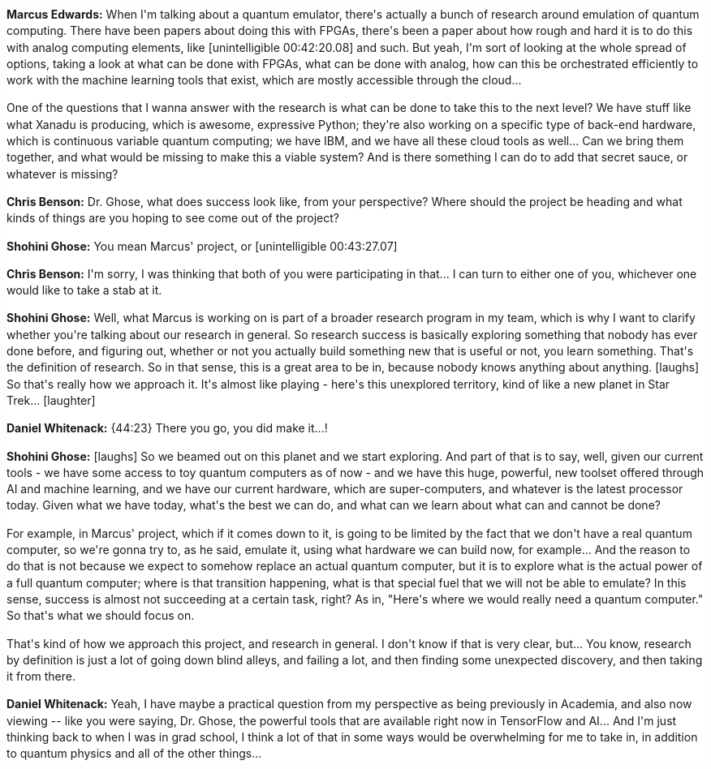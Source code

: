 **Marcus Edwards:** When I'm talking about a quantum emulator, there's actually a bunch of research around emulation of quantum computing. There have been papers about doing this with FPGAs, there's been a paper about how rough and hard it is to do this with analog computing elements, like \[unintelligible 00:42:20.08\] and such. But yeah, I'm sort of looking at the whole spread of options, taking a look at what can be done with FPGAs, what can be done with analog, how can this be orchestrated efficiently to work with the machine learning tools that exist, which are mostly accessible through the cloud...

One of the questions that I wanna answer with the research is what can be done to take this to the next level? We have stuff like what Xanadu is producing, which is awesome, expressive Python; they're also working on a specific type of back-end hardware, which is continuous variable quantum computing; we have IBM, and we have all these cloud tools as well... Can we bring them together, and what would be missing to make this a viable system? And is there something I can do to add that secret sauce, or whatever is missing?

**Chris Benson:** Dr. Ghose, what does success look like, from your perspective? Where should the project be heading and what kinds of things are you hoping to see come out of the project?

**Shohini Ghose:** You mean Marcus' project, or \[unintelligible 00:43:27.07\]

**Chris Benson:** I'm sorry, I was thinking that both of you were participating in that... I can turn to either one of you, whichever one would like to take a stab at it.

**Shohini Ghose:** Well, what Marcus is working on is part of a broader research program in my team, which is why I want to clarify whether you're talking about our research in general. So research success is basically exploring something that nobody has ever done before, and figuring out, whether or not you actually build something new that is useful or not, you learn something. That's the definition of research. So in that sense, this is a great area to be in, because nobody knows anything about anything. \[laughs\] So that's really how we approach it. It's almost like playing - here's this unexplored territory, kind of like a new planet in Star Trek... \[laughter\]

**Daniel Whitenack:** \{44:23\} There you go, you did make it...!

**Shohini Ghose:** \[laughs\] So we beamed out on this planet and we start exploring. And part of that is to say, well, given our current tools - we have some access to toy quantum computers as of now - and we have this huge, powerful, new toolset offered through AI and machine learning, and we have our current hardware, which are super-computers, and whatever is the latest processor today. Given what we have today, what's the best we can do, and what can we learn about what can and cannot be done?

For example, in Marcus' project, which if it comes down to it, is going to be limited by the fact that we don't have a real quantum computer, so we're gonna try to, as he said, emulate it, using what hardware we can build now, for example... And the reason to do that is not because we expect to somehow replace an actual quantum computer, but it is to explore what is the actual power of a full quantum computer; where is that transition happening, what is that special fuel that we will not be able to emulate? In this sense, success is almost not succeeding at a certain task, right? As in, "Here's where we would really need a quantum computer." So that's what we should focus on.

That's kind of how we approach this project, and research in general. I don't know if that is very clear, but... You know, research by definition is just a lot of going down blind alleys, and failing a lot, and then finding some unexpected discovery, and then taking it from there.

**Daniel Whitenack:** Yeah, I have maybe a practical question from my perspective as being previously in Academia, and also now viewing -- like you were saying, Dr. Ghose, the powerful tools that are available right now in TensorFlow and AI... And I'm just thinking back to when I was in grad school, I think a lot of that in some ways would be overwhelming for me to take in, in addition to quantum physics and all of the other things...
